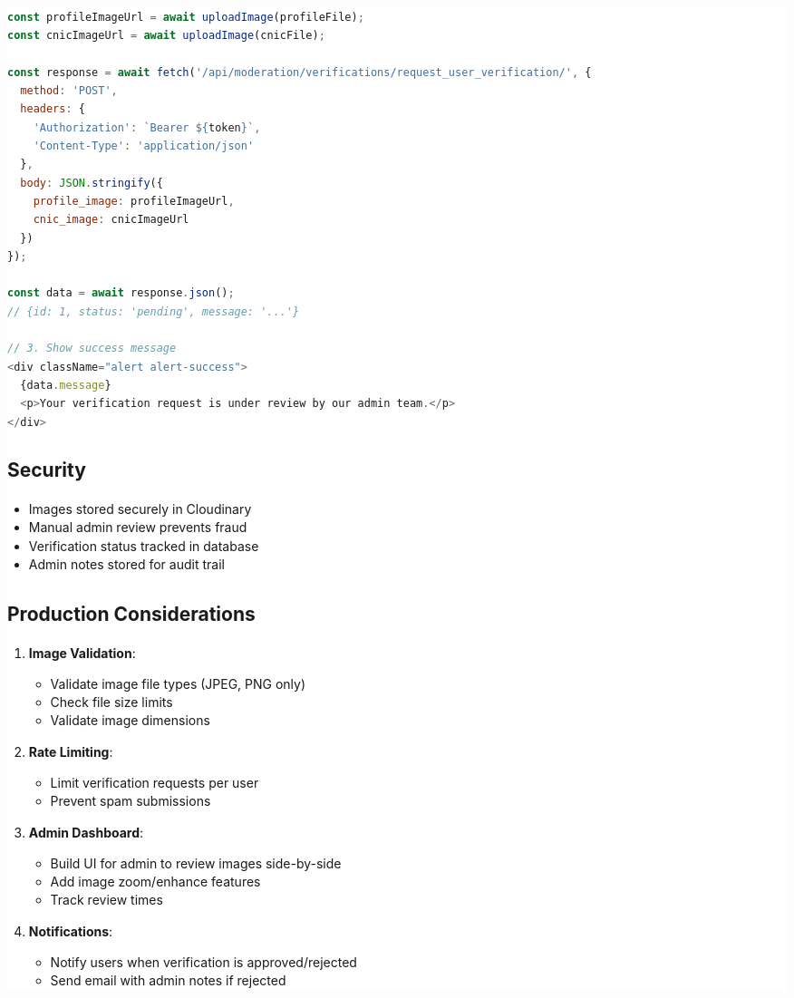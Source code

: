 ```javascript
const profileImageUrl = await uploadImage(profileFile);
const cnicImageUrl = await uploadImage(cnicFile);

const response = await fetch('/api/moderation/verifications/request_user_verification/', {
  method: 'POST',
  headers: {
    'Authorization': `Bearer ${token}`,
    'Content-Type': 'application/json'
  },
  body: JSON.stringify({
    profile_image: profileImageUrl,
    cnic_image: cnicImageUrl
  })
});

const data = await response.json();
// {id: 1, status: 'pending', message: '...'}

// 3. Show success message
<div className="alert alert-success">
  {data.message}
  <p>Your verification request is under review by our admin team.</p>
</div>
```

## Security

- Images stored securely in Cloudinary
- Manual admin review prevents fraud
- Verification status tracked in database
- Admin notes stored for audit trail

## Production Considerations

1. **Image Validation**: 
   - Validate image file types (JPEG, PNG only)
   - Check file size limits
   - Validate image dimensions

2. **Rate Limiting**: 
   - Limit verification requests per user
   - Prevent spam submissions

3. **Admin Dashboard**: 
   - Build UI for admin to review images side-by-side
   - Add image zoom/enhance features
   - Track review times

4. **Notifications**:
   - Notify users when verification is approved/rejected
   - Send email with admin notes if rejected
